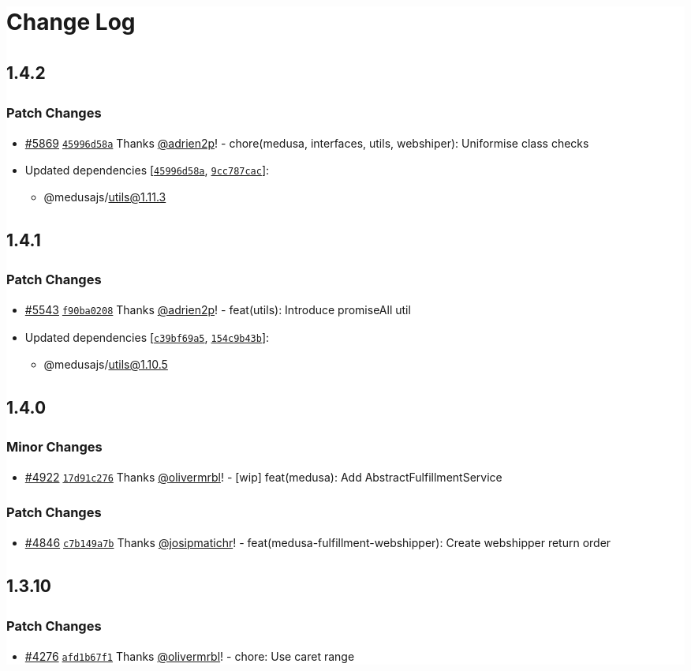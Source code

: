 # Change Log

## 1.4.2

### Patch Changes

- [#5869](https://github.com/medusajs/medusa/pull/5869) [`45996d58a`](https://github.com/medusajs/medusa/commit/45996d58a2665d72335faad11bea958f8da74195) Thanks [@adrien2p](https://github.com/adrien2p)! - chore(medusa, interfaces, utils, webshiper): Uniformise class checks

- Updated dependencies [[`45996d58a`](https://github.com/medusajs/medusa/commit/45996d58a2665d72335faad11bea958f8da74195), [`9cc787cac`](https://github.com/medusajs/medusa/commit/9cc787cac4bf1c5d8edf1c4b548bb3205100e822)]:
  - @medusajs/utils@1.11.3

## 1.4.1

### Patch Changes

- [#5543](https://github.com/medusajs/medusa/pull/5543) [`f90ba0208`](https://github.com/medusajs/medusa/commit/f90ba02087778d8131aed3a59a6dc9c8ca3c95f4) Thanks [@adrien2p](https://github.com/adrien2p)! - feat(utils): Introduce promiseAll util

- Updated dependencies [[`c39bf69a5`](https://github.com/medusajs/medusa/commit/c39bf69a5e5cae75d7fa12aa6022b10903557a32), [`154c9b43b`](https://github.com/medusajs/medusa/commit/154c9b43bde1fdff562aba9da8a79af2660b29b3)]:
  - @medusajs/utils@1.10.5

## 1.4.0

### Minor Changes

- [#4922](https://github.com/medusajs/medusa/pull/4922) [`17d91c276`](https://github.com/medusajs/medusa/commit/17d91c276a68de4d2b360335f32fcce48a16c9ec) Thanks [@olivermrbl](https://github.com/olivermrbl)! - [wip] feat(medusa): Add AbstractFulfillmentService

### Patch Changes

- [#4846](https://github.com/medusajs/medusa/pull/4846) [`c7b149a7b`](https://github.com/medusajs/medusa/commit/c7b149a7bc87dc4df1c78edccb36b45f19ee8e36) Thanks [@josipmatichr](https://github.com/josipmatichr)! - feat(medusa-fulfillment-webshipper): Create webshipper return order

## 1.3.10

### Patch Changes

- [#4276](https://github.com/medusajs/medusa/pull/4276) [`afd1b67f1`](https://github.com/medusajs/medusa/commit/afd1b67f1c7de8cf07fd9fcbdde599a37914e9b5) Thanks [@olivermrbl](https://github.com/olivermrbl)! - chore: Use caret range

